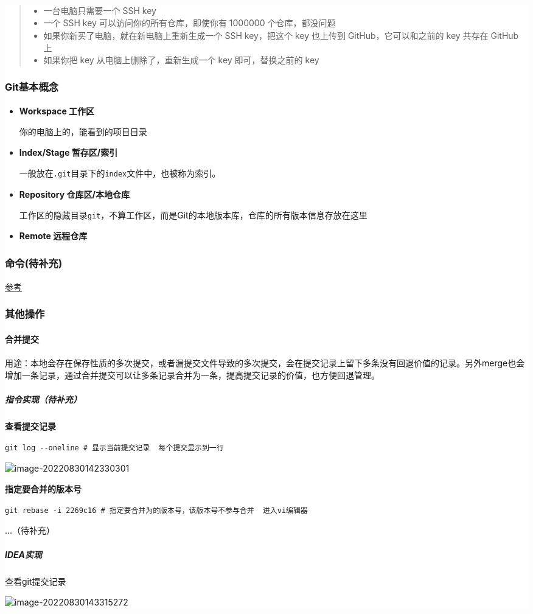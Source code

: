 > - 一台电脑只需要一个 SSH key
> - 一个 SSH key 可以访问你的所有仓库，即使你有 1000000 个仓库，都没问题
> - 如果你新买了电脑，就在新电脑上重新生成一个 SSH key，把这个 key 也上传到 GitHub，它可以和之前的 key 共存在 GitHub 上
> - 如果你把 key 从电脑上删除了，重新生成一个 key 即可，替换之前的 key



### Git基本概念

- **Workspace 工作区**

  你的电脑上的，能看到的项目目录

- **Index/Stage 暂存区/索引**

  一般放在`.git`目录下的`index`文件中，也被称为索引。

- **Repository 仓库区/本地仓库**

  工作区的隐藏目录`git`，不算工作区，而是Git的本地版本库，仓库的所有版本信息存放在这里

- **Remote 远程仓库**



### 命令(待补充)

[参考](https://tsejx.github.io/devops-guidebook/code/git)

### 其他操作

#### 合并提交

用途：本地会存在保存性质的多次提交，或者漏提交文件导致的多次提交，会在提交记录上留下多条没有回退价值的记录。另外merge也会增加一条记录，通过合并提交可以让多条记录合并为一条，提高提交记录的价值，也方便回退管理。

##### 指令实现（待补充）

**查看提交记录**

```shell
git log --oneline # 显示当前提交记录  每个提交显示到一行
```

![image-20220830142330301](https://strangest.oss-cn-shanghai.aliyuncs.com/markdown/202208301423348.png)

**指定要合并的版本号**

```shell
git rebase -i 2269c16 # 指定要合并为的版本号，该版本号不参与合并  进入vi编辑器
```

...（待补充）

##### IDEA实现

查看git提交记录

![image-20220830143315272](https://strangest.oss-cn-shanghai.aliyuncs.com/markdown/202208301433310.png)
